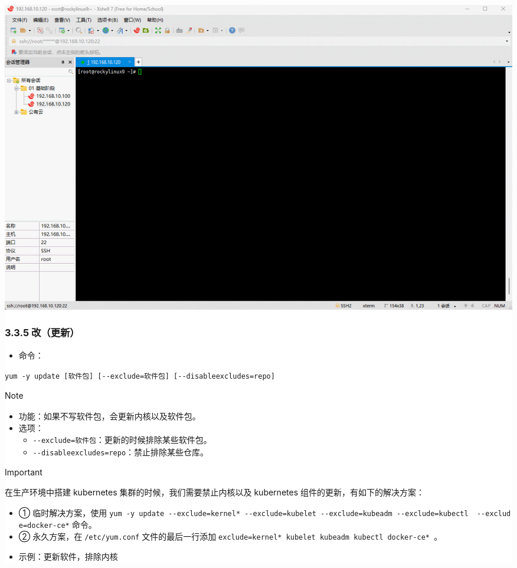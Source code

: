 ![](./assets/34.gif)

### 3.3.5 改（更新）

* 命令：

```shell
yum -y update [软件包] [--exclude=软件包] [--disableexcludes=repo]
```

> [!NOTE]
>
> * 功能：如果不写软件包，会更新内核以及软件包。
> * 选项：
>   * `--exclude=软件包`：更新的时候排除某些软件包。
>   * `--disableexcludes=repo`：禁止排除某些仓库。

> [!IMPORTANT]
>
> 在生产环境中搭建 kubernetes 集群的时候，我们需要禁止内核以及 kubernetes 组件的更新，有如下的解决方案：
>
> * ① 临时解决方案，使用 `yum -y update --exclude=kernel* --exclude=kubelet --exclude=kubeadm --exclude=kubectl  --exclude=docker-ce*` 命令。
> * ② 永久方案，在 `/etc/yum.conf`  文件的最后一行添加 `exclude=kernel* kubelet kubeadm kubectl docker-ce* `。



* 示例：更新软件，排除内核
